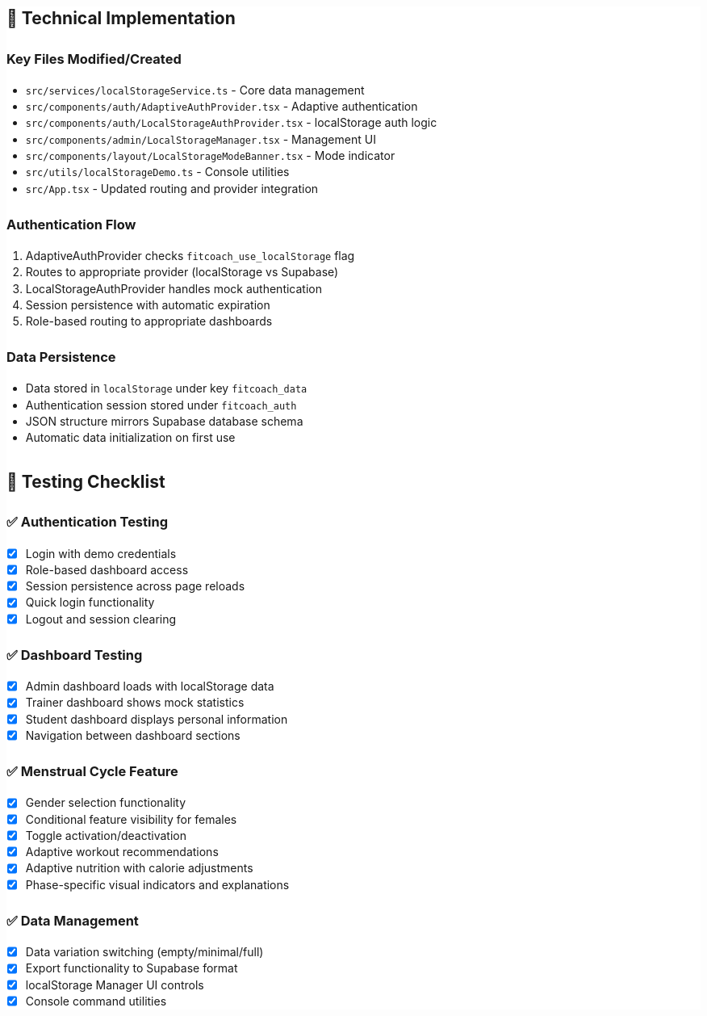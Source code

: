## 🔧 Technical Implementation

### **Key Files Modified/Created**
- `src/services/localStorageService.ts` - Core data management
- `src/components/auth/AdaptiveAuthProvider.tsx` - Adaptive authentication
- `src/components/auth/LocalStorageAuthProvider.tsx` - localStorage auth logic
- `src/components/admin/LocalStorageManager.tsx` - Management UI
- `src/components/layout/LocalStorageModeBanner.tsx` - Mode indicator
- `src/utils/localStorageDemo.ts` - Console utilities
- `src/App.tsx` - Updated routing and provider integration

### **Authentication Flow**
1. AdaptiveAuthProvider checks `fitcoach_use_localStorage` flag
2. Routes to appropriate provider (localStorage vs Supabase)
3. LocalStorageAuthProvider handles mock authentication
4. Session persistence with automatic expiration
5. Role-based routing to appropriate dashboards

### **Data Persistence**
- Data stored in `localStorage` under key `fitcoach_data`
- Authentication session stored under `fitcoach_auth`
- JSON structure mirrors Supabase database schema
- Automatic data initialization on first use

## 🧪 Testing Checklist

### ✅ **Authentication Testing**
- [x] Login with demo credentials
- [x] Role-based dashboard access  
- [x] Session persistence across page reloads
- [x] Quick login functionality
- [x] Logout and session clearing

### ✅ **Dashboard Testing**
- [x] Admin dashboard loads with localStorage data
- [x] Trainer dashboard shows mock statistics  
- [x] Student dashboard displays personal information
- [x] Navigation between dashboard sections

### ✅ **Menstrual Cycle Feature**
- [x] Gender selection functionality
- [x] Conditional feature visibility for females
- [x] Toggle activation/deactivation
- [x] Adaptive workout recommendations
- [x] Adaptive nutrition with calorie adjustments
- [x] Phase-specific visual indicators and explanations

### ✅ **Data Management**
- [x] Data variation switching (empty/minimal/full)
- [x] Export functionality to Supabase format
- [x] localStorage Manager UI controls
- [x] Console command utilities
